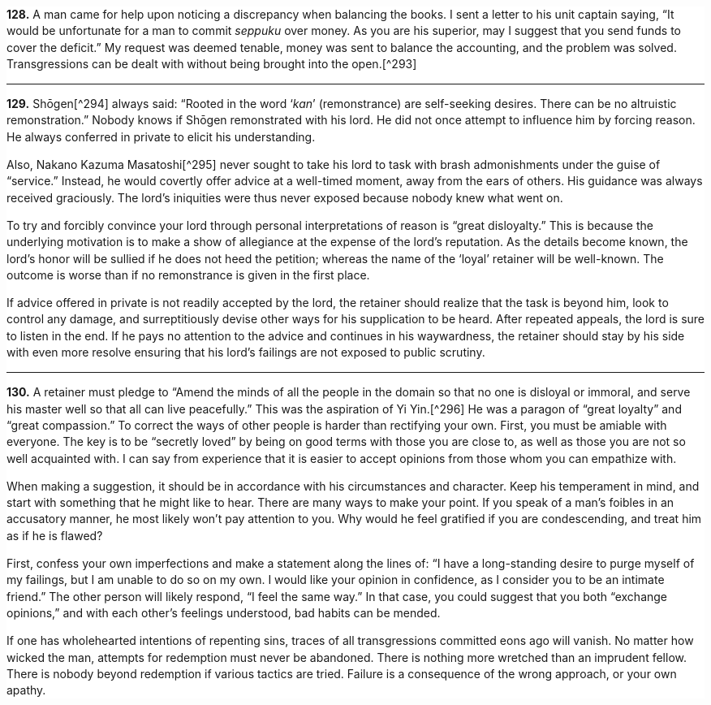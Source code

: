 **128.** A man came for help upon noticing a discrepancy when balancing the books. I sent a letter to his unit captain saying, “It would be unfortunate for a man to commit *seppuku* over money. As you are his superior, may I suggest that you send funds to cover the deficit.” My request was deemed tenable, money was sent to balance the accounting, and the problem was solved. Transgressions can be dealt with without being brought into the open.[^293]

___________

**129.** Shōgen[^294] always said: “Rooted in the word ‘*kan*’ \(remonstrance\) are self-seeking desires. There can be no altruistic remonstration.” Nobody knows if Shōgen remonstrated with his lord. He did not once attempt to influence him by forcing reason. He always conferred in private to elicit his understanding.

Also, Nakano Kazuma Masatoshi[^295] never sought to take his lord to task with brash admonishments under the guise of “service.” Instead, he would covertly offer advice at a well-timed moment, away from the ears of others. His guidance was always received graciously. The lord’s iniquities were thus never exposed because nobody knew what went on.

To try and forcibly convince your lord through personal interpretations of reason is “great disloyalty.” This is because the underlying motivation is to make a show of allegiance at the expense of the lord’s reputation. As the details become known, the lord’s honor will be sullied if he does not heed the petition; whereas the name of the ‘loyal’ retainer will be well-known. The outcome is worse than if no remonstrance is given in the first place.

If advice offered in private is not readily accepted by the lord, the retainer should realize that the task is beyond him, look to control any damage, and surreptitiously devise other ways for his supplication to be heard. After repeated appeals, the lord is sure to listen in the end. If he pays no attention to the advice and continues in his waywardness, the retainer should stay by his side with even more resolve ensuring that his lord’s failings are not exposed to public scrutiny.

___________

**130.** A retainer must pledge to “Amend the minds of all the people in the domain so that no one is disloyal or immoral, and serve his master well so that all can live peacefully.” This was the aspiration of Yi Yin.[^296] He was a paragon of “great loyalty” and “great compassion.” To correct the ways of other people is harder than rectifying your own. First, you must be amiable with everyone. The key is to be “secretly loved” by being on good terms with those you are close to, as well as those you are not so well acquainted with. I can say from experience that it is easier to accept opinions from those whom you can empathize with.

When making a suggestion, it should be in accordance with his circumstances and character. Keep his temperament in mind, and start with something that he might like to hear. There are many ways to make your point. If you speak of a man’s foibles in an accusatory manner, he most likely won’t pay attention to you. Why would he feel gratified if you are condescending, and treat him as if he is flawed?

First, confess your own imperfections and make a statement along the lines of: “I have a long-standing desire to purge myself of my failings, but I am unable to do so on my own. I would like your opinion in confidence, as I consider you to be an intimate friend.” The other person will likely respond, “I feel the same way.” In that case, you could suggest that you both “exchange opinions,” and with each other’s feelings understood, bad habits can be mended.

If one has wholehearted intentions of repenting sins, traces of all transgressions committed eons ago will vanish. No matter how wicked the man, attempts for redemption must never be abandoned. There is nothing more wretched than an imprudent fellow. There is nobody beyond redemption if various tactics are tried. Failure is a consequence of the wrong approach, or your own apathy.


[^190]: A retainer of Nabeshima Motoshige, a son of the first lord of the Nabeshima domain, Katsushige.
[^191]: A term for *jūjutsu*, or the art of unarmed combat. *Torite* or *toride* are also other names for the grappling arts.
[^192]: See Book 2-34. This is in reference to love between males.
[^193]: An allusion to cremation after death.
[^194]: A chief retainer of Nabeshima Katsushige.
[^195]: Ryōi was the eleventh priest at the Kōdenji Temple who guided Jōchō in taking his Buddhist vows. They resided together at the Sōanji hermitage after Mitsushige’s death. He became the head priest of the Daijōji Temple in 1709, and moved back to the Sōjuan in 1714.
[^196]: Gyōjaku became the head priest of the Kōdenji Temple after Ryōi.
[^197]: An unlined cotton summer *kimono*.
[^198]: The sixteenth priest of the Kōdenji Temple.
[^199]: See Book 2-55 and Book 2-87.
[^200]: 1713.
[^201]: This is in reference to Toyotomi Hideyoshi’s invasions of Korea \(1592 and 1597\). Hideyoshi built a fortress in Hizen-Nagoya. Note that this is a location in Saga, not the city of Nagoya in modern day Aichi Prefecture.
[^202]: Lord of Inuyama Castle in the Owari domain, in the northwest of modern day Aichi Prefecture. He was a vassal of Tokugawa Ieyasu.
[^203]: See Book 1-51.
[^204]: Sagara Kyūma.
[^205]: Harada Kichiuemon was a celebrated retainer of the first three lords.
[^206]: Itagaki Nobukata \(1489–1548\) was a retainer of the Takeda clan who served both Nobutora and Shingen, becoming one of Shingen’s famed “24 generals.”
[^207]: Akimoto Takatomo \(1682–1699\) was a “junior elder” \(*waka-doshiyori*\) of Tokugawa Tsunayoshi, the fifth Tokugawa shogun.
[^208]: Tokunaga Suke’uemon was Tashiro Tsuramoto’s uncle on his mother’s side.
[^209]: In the Koyama and Yamamoto copies of *Hagakure*, these two sections \(19 and 20\) are joined as one.
[^210]: *Shini-gurui*.
[^211]: This is referring to *Torinoko-chō*, a rulebook written by Nabeshima Katsushige.
[^212]: Ezoe Hyōbuzaemon was one of 13 loyal retainers who committed *seppuku* following the death of Nabeshima Noashige in 1618.
[^213]: This was in 1698 and 1699. Jōchō was sent to Kyoto a number of times.
[^214]: See Book 1-98.
[^215]: See Book 1-162.
[^216]: These phrases are quoted from the *Hannya Shingyō*, or Heart Sutra, originating in Mahāyāna Buddhism.
[^217]: See Book 2-2.
[^218]: *Renga* is a genre of Japanese collaborative poetry which consists of at least two stanzas, but usually many more.
[^219]: Humorous or vulgar *renga* poetry.
[^220]: *Kyōka* is a form of “humorous *tanka*,” a genre of classical Japanese poetry. *Tanka* consist of five units usually with the pattern of 5-7-5-7-7.
[^221]: This is a comment added by Tashiro Tsuramoto. *Koshiore* was a common phrase used as a show of humility when introducing one’s poetry. The inference is that warriors need not show humility in such cases.
[^222]: Uesugi Kenshin \(1530–1578\) was a warlord who ruled Echigo province during the Warring States period. He was highly respected for his strategic and administrative ability. His rivalry with Takeda Shingen became legendary, and although mortal enemies, they both harbored an intense respect for each other.
[^223]: Jōchō’s father was 70 years old when he was born.
[^224]: An expression that implies a short lifespan.
[^225]: See Book 1-115.
[^226]: Jōchō’s teacher of *waka* verse.
[^227]: This sentence employs a play on words. *Haji wo kaku* can mean “to write the character for ‘shame’” and to “bring shame.”
[^228]: See Book 2-7.
[^229]: The Bon festival is a Japanese Buddhist custom to honor and appease the spirits of dead ancestors. Thus, the inference here is that human beings can die at any time.
[^230]: Yagyū Munenori. See Book 1-45.
[^231]: Probably Tashiro Tsuramoto’s opinion, although it is not clearly stipulated.
[^232]: See Book 1-11.
[^233]: Clan elder.
[^234]: Some versions of *Hagakure* refer to writing rather than speech. See Book 2-12.
[^235]: Probably referring to an incident that happened on the fourteenth day, seventh month in the third year of Shōtoku \(1713\), in which Hara Jūrōzaemon killed Sagara Gentazaemon as preparations were being made in the kitchen for the Bon festival. This episode is recorded in Book 11-104.
[^236]: Yamamoto Jin’uemon Yoshitada. Jōchō’s father.
[^237]: This is referring to the execution of 80 adherents of Christianity in 1658 in the village of Ōmura. The anti-Christian inquisition was one of the most pronounced elements of the Tokugawa bakufu’s policy of national seclusion. Christians were forced to apostatize, and those who refused to denounce their faith were tortured until they recanted, or were executed. According to Book 6-201, Mitani Yozaemon was suddenly ordered to decapitate three of the unfortunate captives, and did so exhibiting “unparalleled skill.”
[^238]: According to *Taiheiki*, Nitta Yoshisada achieved the remarkable feat of cutting off his own head, burying it in the ground, and then dying straddled over his grave\!
[^239]: See Book 1-120.
[^240]: Benzaiten is the Japanese name for the Hindu goddess Saraswati. The goddess is worshipped in Shinto as the *kami* Ichikishima-Hime-no-Mikoto, and in Tendai Buddhism as Ugaijin. Jōchō brought a statue of Benzaiten carved by a Buddhist priest back to Mount Sefuri in Saga in 1697.
[^241]: In 1706, Nabeshima Yugie invited Ishii Den’emon, an elder councilor \(*toshiyori*\), and others to a bawdy drinking party attended by his mother when Lord Nabeshima Tsunashige was in Nagasaki. Ishii Den’emon was dismissed from his post, and Yugie was placed under house arrest as a result. This story is recorded in Book 7-23.
[^242]: The post of administrative facilitator for the clan based in Edo.
[^243]: There is no other information about this particular incident.
[^244]: This is referring to Jōchō’s *Sōan Zatsudan Oboegaki*. A remaining copy of this document consists of 107 articles.
[^245]: Nabeshima Naoyoshi \(1622–1689\) was the second daimyo of the Nabeshima Ogi sub-domain.
[^246]: See Book 1-195.
[^247]: A master of linked verse \(1421–1502\).
[^248]: Nabeshima Tsunashige, son of Mitsushige.
[^249]: This was in 1685 when Jōchō was 27 years old.
[^250]: In 1696, when Jōchō was 38 years old.
[^251]: Baba Ichinosuke and Fukushima Gorōzaemon.
[^252]: Nabeshima Mitsushige.
[^253]: Yet another name for Nabeshima Mitsushige.
[^254]: This comment is made in reference to the rearranging of *ashigaru* units in 1695. *Ashigaru* foot soldiers were low level combatants.
[^255]: Jōchō’s uncle. He was archery instructor and the captain of an *ashigaru* unit. He died in 1695.
[^256]: Sawano Shin’uemon. Captain of a unit of archers.
[^257]: Perhaps referring to a unit captained by a samurai receiving a stipend of one *koku* of rice. A *koku* of rice or grain equals about 180.[^39] liters \(5.[^12] US bushels\), which was supposedly enough to feed one person for a year.
[^258]: During the Shimabara Uprising of 1637–1638.
[^259]: *Kōgai* were small hairpins inserted in the scabbard of Japanese swords.
[^260]: See Book 2-58.
[^261]: A priest at the Yoga Shrine in Saga.
[^262]: A townsman of the Rokuzachō district in Saga.
[^263]: See Book 1-39.
[^264]: Brazier.
[^265]: Probably referring to Jōchō’s two sojourns in Kyoto in 1686 and 1696.
[^266]: Another name for Nabeshima Naoshige.
[^267]: See Book 2-25.
[^268]: See Book 2-70.
[^269]: See Book 2-5.
[^270]: Jōchō’s nephew.
[^271]: Nakano Kazuma Toshiaki. See Book 1-51.
[^272]: It is uncertain what dispute is being referred to here. Ishii Shingozaemon was an attendant to Nabeshima Tsunashige.
[^273]: See Book 1-49.
[^274]: “Left foot” here implies “quick march.” Basically, the phrase means to seize the opportunity and act expediently.
[^275]: Possibly the dissolution of an adoption.
[^276]: Minamoto-no-Yoshitsune \(1159–1189\), a principal figure in the Taira-Minamoto War. The younger brother of Yoritomo, founder of the Kamakura bakufu, Yoshitsune is exalted in legend as a great warrior and is still considered Japan’s foremost tragic hero.
[^277]: This is related to the episode mentioned in Book 1-26.
[^278]: Lord of the Takamatsu domain of 70,000 *koku*.